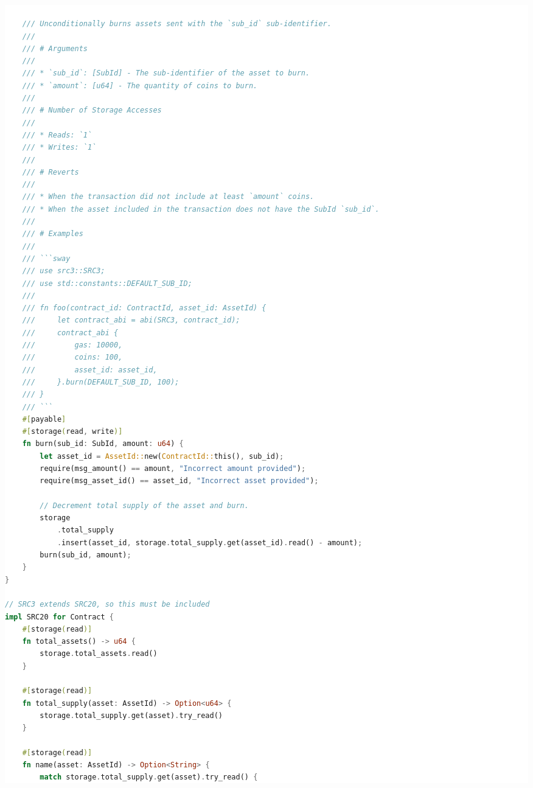 ````rs

    /// Unconditionally burns assets sent with the `sub_id` sub-identifier.
    ///
    /// # Arguments
    ///
    /// * `sub_id`: [SubId] - The sub-identifier of the asset to burn.
    /// * `amount`: [u64] - The quantity of coins to burn.
    ///
    /// # Number of Storage Accesses
    ///
    /// * Reads: `1`
    /// * Writes: `1`
    ///
    /// # Reverts
    ///
    /// * When the transaction did not include at least `amount` coins.
    /// * When the asset included in the transaction does not have the SubId `sub_id`.
    ///
    /// # Examples
    ///
    /// ```sway
    /// use src3::SRC3;
    /// use std::constants::DEFAULT_SUB_ID;
    ///
    /// fn foo(contract_id: ContractId, asset_id: AssetId) {
    ///     let contract_abi = abi(SRC3, contract_id);
    ///     contract_abi {
    ///         gas: 10000,
    ///         coins: 100,
    ///         asset_id: asset_id,
    ///     }.burn(DEFAULT_SUB_ID, 100);
    /// }
    /// ```
    #[payable]
    #[storage(read, write)]
    fn burn(sub_id: SubId, amount: u64) {
        let asset_id = AssetId::new(ContractId::this(), sub_id);
        require(msg_amount() == amount, "Incorrect amount provided");
        require(msg_asset_id() == asset_id, "Incorrect asset provided");

        // Decrement total supply of the asset and burn.
        storage
            .total_supply
            .insert(asset_id, storage.total_supply.get(asset_id).read() - amount);
        burn(sub_id, amount);
    }
}

// SRC3 extends SRC20, so this must be included
impl SRC20 for Contract {
    #[storage(read)]
    fn total_assets() -> u64 {
        storage.total_assets.read()
    }

    #[storage(read)]
    fn total_supply(asset: AssetId) -> Option<u64> {
        storage.total_supply.get(asset).try_read()
    }

    #[storage(read)]
    fn name(asset: AssetId) -> Option<String> {
        match storage.total_supply.get(asset).try_read() {
````